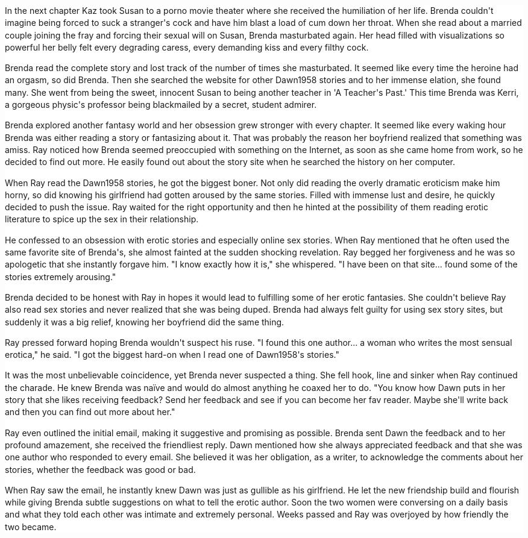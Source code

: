In the next chapter Kaz took Susan to a porno movie theater where she received the humiliation of her life. Brenda couldn't imagine being forced to suck a stranger's cock and have him blast a load of cum down her throat. When she read about a married couple joining the fray and forcing their sexual will on Susan, Brenda masturbated again. Her head filled with visualizations so powerful her belly felt every degrading caress, every demanding kiss and every filthy cock. 

Brenda read the complete story and lost track of the number of times she masturbated. It seemed like every time the heroine had an orgasm, so did Brenda. Then she searched the website for other Dawn1958 stories and to her immense elation, she found many. She went from being the sweet, innocent Susan to being another teacher in 'A Teacher's Past.' This time Brenda was Kerri, a gorgeous physic's professor being blackmailed by a secret, student admirer. 

Brenda explored another fantasy world and her obsession grew stronger with every chapter. It seemed like every waking hour Brenda was either reading a story or fantasizing about it. That was probably the reason her boyfriend realized that something was amiss. Ray noticed how Brenda seemed preoccupied with something on the Internet, as soon as she came home from work, so he decided to find out more. He easily found out about the story site when he searched the history on her computer. 

When Ray read the Dawn1958 stories, he got the biggest boner. Not only did reading the overly dramatic eroticism make him horny, so did knowing his girlfriend had gotten aroused by the same stories. Filled with immense lust and desire, he quickly decided to push the issue. Ray waited for the right opportunity and then he hinted at the possibility of them reading erotic literature to spice up the sex in their relationship. 

He confessed to an obsession with erotic stories and especially online sex stories. When Ray mentioned that he often used the same favorite site of Brenda's, she almost fainted at the sudden shocking revelation. Ray begged her forgiveness and he was so apologetic that she instantly forgave him. "I know exactly how it is," she whispered. "I have been on that site... found some of the stories extremely arousing." 

Brenda decided to be honest with Ray in hopes it would lead to fulfilling some of her erotic fantasies. She couldn't believe Ray also read sex stories and never realized that she was being duped. Brenda had always felt guilty for using sex story sites, but suddenly it was a big relief, knowing her boyfriend did the same thing. 

Ray pressed forward hoping Brenda wouldn't suspect his ruse. "I found this one author... a woman who writes the most sensual erotica," he said. "I got the biggest hard-on when I read one of Dawn1958's stories." 

It was the most unbelievable coincidence, yet Brenda never suspected a thing. She fell hook, line and sinker when Ray continued the charade. He knew Brenda was naïve and would do almost anything he coaxed her to do. "You know how Dawn puts in her story that she likes receiving feedback? Send her feedback and see if you can become her fav reader. Maybe she'll write back and then you can find out more about her." 

Ray even outlined the initial email, making it suggestive and promising as possible. Brenda sent Dawn the feedback and to her profound amazement, she received the friendliest reply. Dawn mentioned how she always appreciated feedback and that she was one author who responded to every email. She believed it was her obligation, as a writer, to acknowledge the comments about her stories, whether the feedback was good or bad. 

When Ray saw the email, he instantly knew Dawn was just as gullible as his girlfriend. He let the new friendship build and flourish while giving Brenda subtle suggestions on what to tell the erotic author. Soon the two women were conversing on a daily basis and what they told each other was intimate and extremely personal. Weeks passed and Ray was overjoyed by how friendly the two became. 
